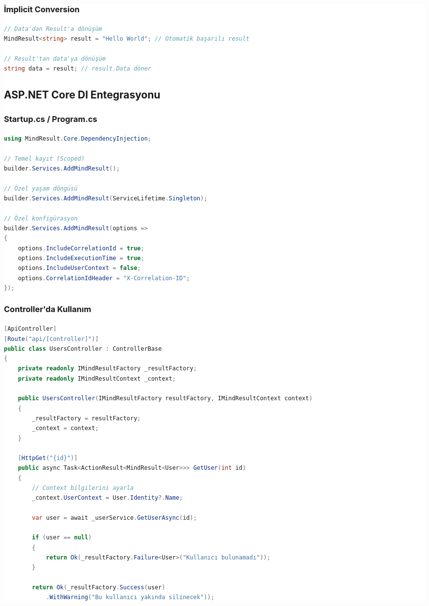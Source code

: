 ### İmplicit Conversion

```csharp
// Data'dan Result'a dönüşüm
MindResult<string> result = "Hello World"; // Otomatik başarılı result

// Result'tan data'ya dönüşüm
string data = result; // result.Data döner
```

## ASP.NET Core DI Entegrasyonu

### Startup.cs / Program.cs

```csharp
using MindResult.Core.DependencyInjection;

// Temel kayıt (Scoped)
builder.Services.AddMindResult();

// Özel yaşam döngüsü
builder.Services.AddMindResult(ServiceLifetime.Singleton);

// Özel konfigürasyon
builder.Services.AddMindResult(options =>
{
    options.IncludeCorrelationId = true;
    options.IncludeExecutionTime = true;
    options.IncludeUserContext = false;
    options.CorrelationIdHeader = "X-Correlation-ID";
});
```

### Controller'da Kullanım

```csharp
[ApiController]
[Route("api/[controller]")]
public class UsersController : ControllerBase
{
    private readonly IMindResultFactory _resultFactory;
    private readonly IMindResultContext _context;

    public UsersController(IMindResultFactory resultFactory, IMindResultContext context)
    {
        _resultFactory = resultFactory;
        _context = context;
    }

    [HttpGet("{id}")]
    public async Task<ActionResult<MindResult<User>>> GetUser(int id)
    {
        // Context bilgilerini ayarla
        _context.UserContext = User.Identity?.Name;
        
        var user = await _userService.GetUserAsync(id);
        
        if (user == null)
        {
            return Ok(_resultFactory.Failure<User>("Kullanıcı bulunamadı"));
        }

        return Ok(_resultFactory.Success(user)
            .WithWarning("Bu kullanıcı yakında silinecek"));
```